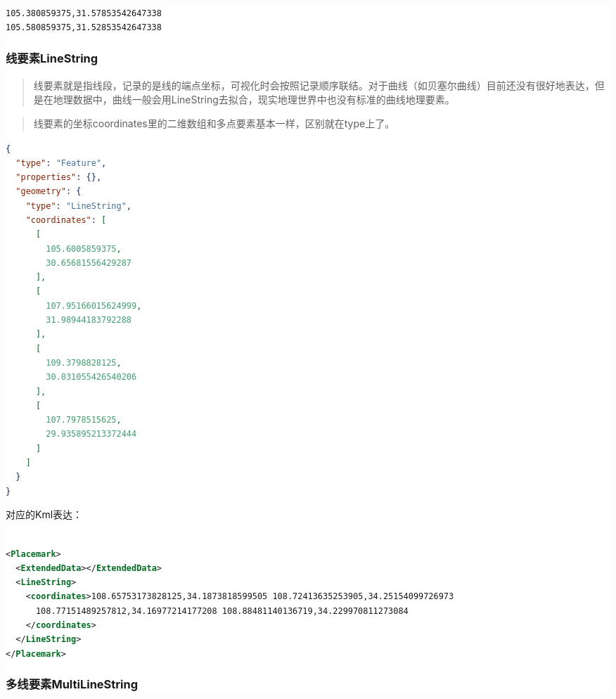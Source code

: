 ```
105.380859375,31.57853542647338
105.580859375,31.52853542647338
```

### 线要素LineString

> 线要素就是指线段，记录的是线的端点坐标，可视化时会按照记录顺序联结。对于曲线（如贝塞尔曲线）目前还没有很好地表达，但是在地理数据中，曲线一般会用LineString去拟合，现实地理世界中也没有标准的曲线地理要素。

> 线要素的坐标coordinates里的二维数组和多点要素基本一样，区别就在type上了。

```json
{
  "type": "Feature",
  "properties": {},
  "geometry": {
    "type": "LineString",
    "coordinates": [
      [
        105.6005859375,
        30.65681556429287
      ],
      [
        107.95166015624999,
        31.98944183792288
      ],
      [
        109.3798828125,
        30.031055426540206
      ],
      [
        107.7978515625,
        29.935895213372444
      ]
    ]
  }
}
```

对应的Kml表达：

```xml

<Placemark>
  <ExtendedData></ExtendedData>
  <LineString>
    <coordinates>108.65753173828125,34.1873818599505 108.72413635253905,34.25154099726973
      108.77151489257812,34.16977214177208 108.88481140136719,34.229970811273084
    </coordinates>
  </LineString>
</Placemark>
```

### 多线要素MultiLineString
